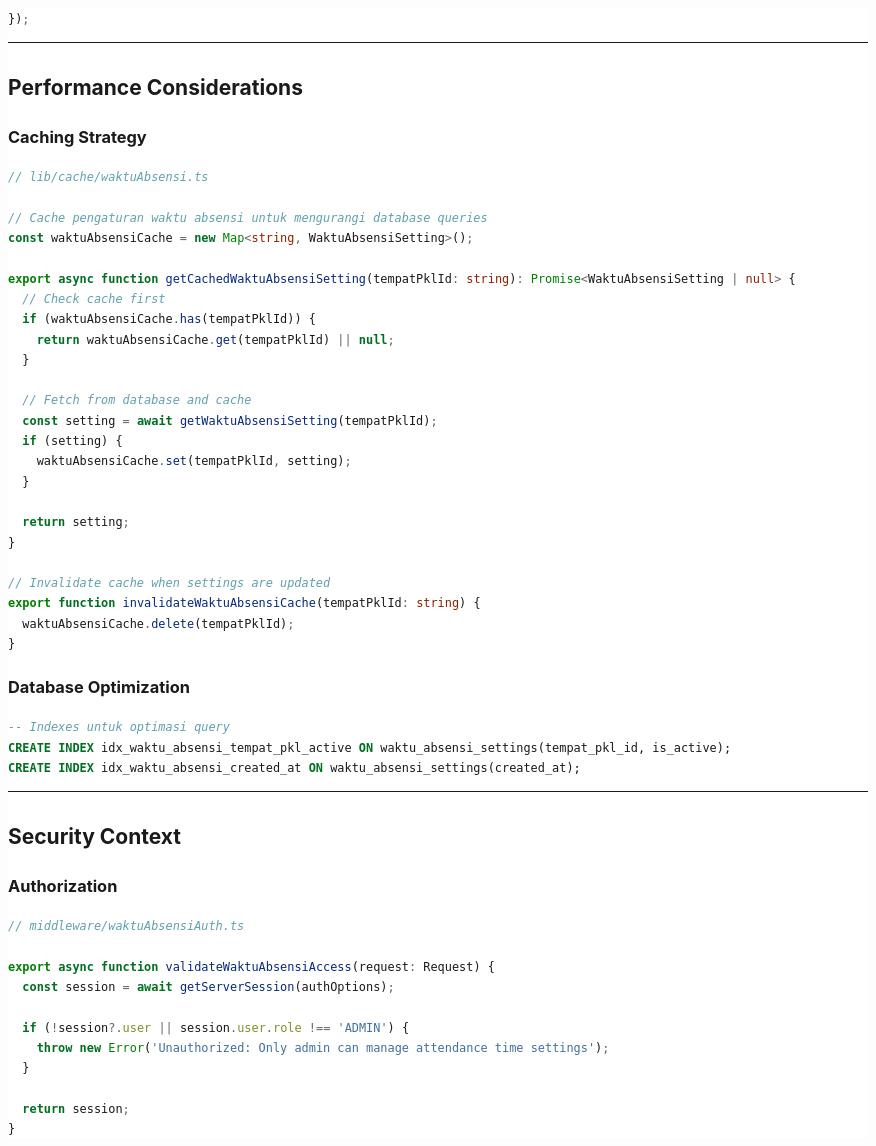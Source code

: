 ```typescript
});
```

---

## Performance Considerations

### Caching Strategy
```typescript
// lib/cache/waktuAbsensi.ts

// Cache pengaturan waktu absensi untuk mengurangi database queries
const waktuAbsensiCache = new Map<string, WaktuAbsensiSetting>();

export async function getCachedWaktuAbsensiSetting(tempatPklId: string): Promise<WaktuAbsensiSetting | null> {
  // Check cache first
  if (waktuAbsensiCache.has(tempatPklId)) {
    return waktuAbsensiCache.get(tempatPklId) || null;
  }
  
  // Fetch from database and cache
  const setting = await getWaktuAbsensiSetting(tempatPklId);
  if (setting) {
    waktuAbsensiCache.set(tempatPklId, setting);
  }
  
  return setting;
}

// Invalidate cache when settings are updated
export function invalidateWaktuAbsensiCache(tempatPklId: string) {
  waktuAbsensiCache.delete(tempatPklId);
}
```

### Database Optimization
```sql
-- Indexes untuk optimasi query
CREATE INDEX idx_waktu_absensi_tempat_pkl_active ON waktu_absensi_settings(tempat_pkl_id, is_active);
CREATE INDEX idx_waktu_absensi_created_at ON waktu_absensi_settings(created_at);
```

---

## Security Context

### Authorization
```typescript
// middleware/waktuAbsensiAuth.ts

export async function validateWaktuAbsensiAccess(request: Request) {
  const session = await getServerSession(authOptions);
  
  if (!session?.user || session.user.role !== 'ADMIN') {
    throw new Error('Unauthorized: Only admin can manage attendance time settings');
  }
  
  return session;
}
```
